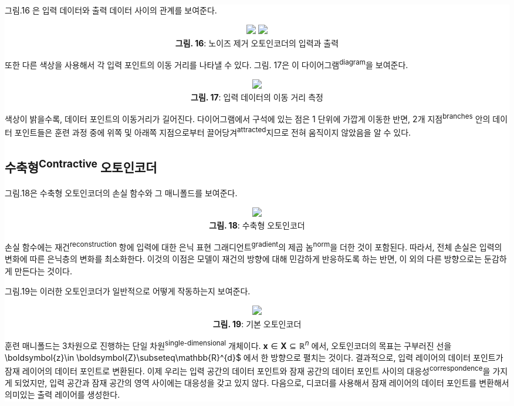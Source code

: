 
그림.16 은 입력 데이터와 출력 데이터 사이의 관계를 보여준다. 


<center>
<img src="{{site.baseurl}}/images/week07/07-3/16_relation1.png" width="350px" />
<img src="{{site.baseurl}}/images/week07/07-3/16_relation2.png" width="330px" />
<br>
<b>그림. 16</b>: 노이즈 제거 오토인코더의 입력과 출력<br>
</center>


또한 다른 색상을 사용해서 각 입력 포인트의 이동 거리를 나타낼 수 있다. 그림. 17은 이 다이어그램<sup>diagram</sup>을 보여준다. 


<center>
<img src="{{site.baseurl}}/images/week07/07-3/17_distance.png" width="500px" /><br>
<b>그림. 17</b>: 입력 데이터의 이동 거리 측정<br>
</center>


색상이 밝을수록, 데이터 포인트의 이동거리가 길어진다. 다이어그램에서 구석에 있는 점은 1 단위에 가깝게 이동한 반면, 2개 지점<sup>branches</sup> 안의 데이터 포인트들은 훈련 과정 중에 위쪽 및 아래쪽 지점으로부터 끌어당겨<sup>attracted</sup>지므로 전혀 움직이지 않았음을 알 수 있다. 



## 수축형<sup>Contractive</sup> 오토인코더


그림.18은 수축형 오토인코더의 손실 함수와 그 매니폴드를 보여준다. 


<center>
<img src="{{site.baseurl}}/images/week07/07-3/18_contractive_ae.png" width="500px" /><br>
<b>그림. 18</b>: 수축형 오토인코더 <br>
</center>


손실 함수에는 재건<sup>reconstruction</sup> 항에 입력에 대한 은닉 표현 그래디언트<sup>gradient</sup>의 제곱 놈<sup>norm</sup>을 더한 것이 포함된다. 따라서, 전체 손실은 입력의 변화에 따른 은닉층의 변화를 최소화한다. 이것의 이점은 모델이 재건의 방향에 대해 민감하게 반응하도록 하는 반면, 이 외의 다른 방향으로는 둔감하게 만든다는 것이다. 


그림.19는 이러한 오토인코더가 일반적으로 어떻게 작동하는지 보여준다. 


<center>
<img src="{{site.baseurl}}/images/week07/07-3/19_basic_ae.png" width="500px" /><br>
<b>그림. 19</b>: 기본 오토인코더 <br>
</center>


훈련 매니폴드는 3차원으로 진행하는 단일 차원<sup>single-dimensional</sup> 개체이다. $\boldsymbol{x}\in \boldsymbol{X}\subseteq\mathbb{R}^{n}$ 에서, 오토인코더의 목표는 구부러진 선을 \boldsymbol{z}\in \boldsymbol{Z}\subseteq\mathbb{R}^{d}$ 에서 한 방향으로 펼치는 것이다. 결과적으로, 입력 레이어의 데이터 포인트가 잠재 레이어의 데이터 포인트로 변환된다. 이제 우리는 입력 공간의 데이터 포인트와 잠재 공간의 데이터 포인트 사이의 대응성<sup>correspondence</sup>을 가지게 되었지만, 입력 공간과 잠재 공간의 영역 사이에는 대응성을 갖고 있지 않다. 다음으로, 디코더를 사용해서 잠재 레이어의 데이터 포인트를 변환해서 의미있는 출력 레이어를 생성한다. 
